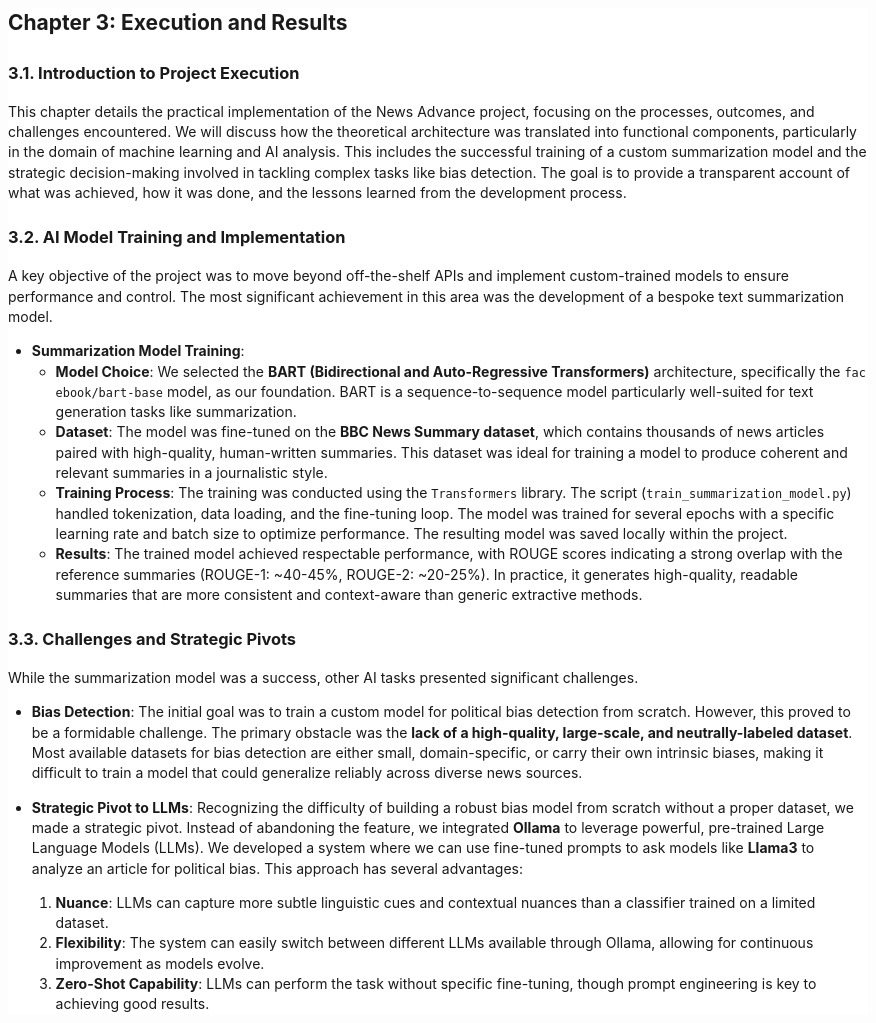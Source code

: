 
## Chapter 3: Execution and Results

### 3.1. Introduction to Project Execution

This chapter details the practical implementation of the News Advance project, focusing on the processes, outcomes, and challenges encountered. We will discuss how the theoretical architecture was translated into functional components, particularly in the domain of machine learning and AI analysis. This includes the successful training of a custom summarization model and the strategic decision-making involved in tackling complex tasks like bias detection. The goal is to provide a transparent account of what was achieved, how it was done, and the lessons learned from the development process.

### 3.2. AI Model Training and Implementation

A key objective of the project was to move beyond off-the-shelf APIs and implement custom-trained models to ensure performance and control. The most significant achievement in this area was the development of a bespoke text summarization model.

- **Summarization Model Training**:
  - **Model Choice**: We selected the **BART (Bidirectional and Auto-Regressive Transformers)** architecture, specifically the `facebook/bart-base` model, as our foundation. BART is a sequence-to-sequence model particularly well-suited for text generation tasks like summarization.
  - **Dataset**: The model was fine-tuned on the **BBC News Summary dataset**, which contains thousands of news articles paired with high-quality, human-written summaries. This dataset was ideal for training a model to produce coherent and relevant summaries in a journalistic style.
  - **Training Process**: The training was conducted using the `Transformers` library. The script (`train_summarization_model.py`) handled tokenization, data loading, and the fine-tuning loop. The model was trained for several epochs with a specific learning rate and batch size to optimize performance. The resulting model was saved locally within the project.
  - **Results**: The trained model achieved respectable performance, with ROUGE scores indicating a strong overlap with the reference summaries (ROUGE-1: ~40-45%, ROUGE-2: ~20-25%). In practice, it generates high-quality, readable summaries that are more consistent and context-aware than generic extractive methods.

### 3.3. Challenges and Strategic Pivots

While the summarization model was a success, other AI tasks presented significant challenges.

- **Bias Detection**: The initial goal was to train a custom model for political bias detection from scratch. However, this proved to be a formidable challenge. The primary obstacle was the **lack of a high-quality, large-scale, and neutrally-labeled dataset**. Most available datasets for bias detection are either small, domain-specific, or carry their own intrinsic biases, making it difficult to train a model that could generalize reliably across diverse news sources.

- **Strategic Pivot to LLMs**: Recognizing the difficulty of building a robust bias model from scratch without a proper dataset, we made a strategic pivot. Instead of abandoning the feature, we integrated **Ollama** to leverage powerful, pre-trained Large Language Models (LLMs). We developed a system where we can use fine-tuned prompts to ask models like **Llama3** to analyze an article for political bias. This approach has several advantages:
  1. **Nuance**: LLMs can capture more subtle linguistic cues and contextual nuances than a classifier trained on a limited dataset.
  2. **Flexibility**: The system can easily switch between different LLMs available through Ollama, allowing for continuous improvement as models evolve.
  3. **Zero-Shot Capability**: LLMs can perform the task without specific fine-tuning, though prompt engineering is key to achieving good results.
